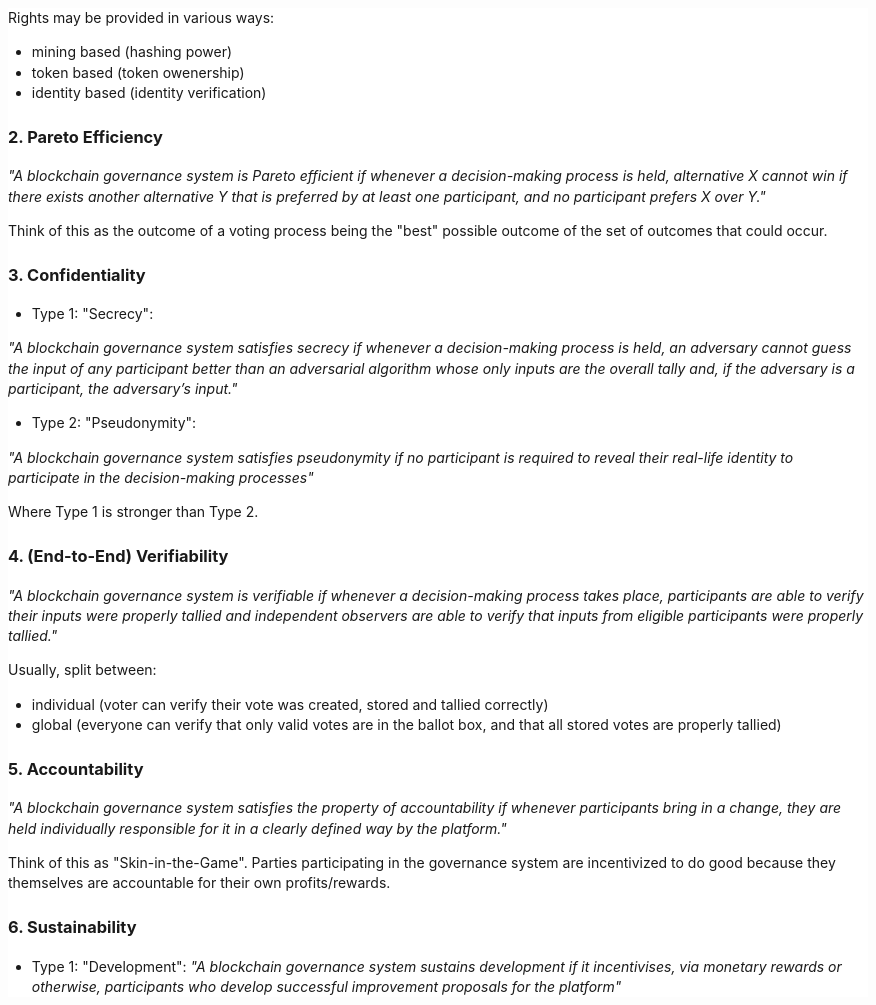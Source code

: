 Rights may be provided in various ways:

- mining based (hashing power)
- token based (token owenership)
- identity based (identity verification)

### 2. Pareto Efficiency

*"A blockchain governance system is Pareto efficient if whenever a decision-making process is held, alternative X cannot win if there exists another alternative Y that is preferred by at least one participant, and no participant prefers X over Y."*

Think of this as the outcome of a voting process being the "best" possible outcome of the set of outcomes that could occur.

### 3. Confidentiality

- Type 1: "Secrecy":

*"A blockchain governance system satisfies secrecy if whenever a decision-making process is held, an adversary cannot guess the input of any participant better than an adversarial algorithm whose only inputs are the overall tally and, if the adversary is a participant, the adversary’s input."*

- Type 2: "Pseudonymity":

*"A blockchain governance system satisfies pseudonymity if no participant is required to reveal their real-life identity to participate in the decision-making processes"*

Where Type 1 is stronger than Type 2. 

### 4. (End-to-End) Verifiability

*"A blockchain governance system is verifiable if whenever a decision-making process takes place, participants are able to verify their inputs were properly tallied and independent observers are able to verify that inputs from eligible participants were properly tallied."*

Usually, split between:
- individual (voter can verify their vote was created, stored and tallied correctly)
- global (everyone can verify that only valid votes are in the ballot box, and that all stored votes are properly tallied)

### 5. Accountability

*"A blockchain governance system satisfies the property of accountability if whenever participants bring in a change, they are held individually responsible for it in a clearly defined way by the platform."*

Think of this as "Skin-in-the-Game". Parties participating in the governance system are incentivized to do good because they themselves are accountable for their own profits/rewards.

### 6. Sustainability

- Type 1: "Development":
*"A blockchain governance system sustains development if it incentivises, via monetary rewards or otherwise, participants who develop successful improvement proposals for the platform"*
